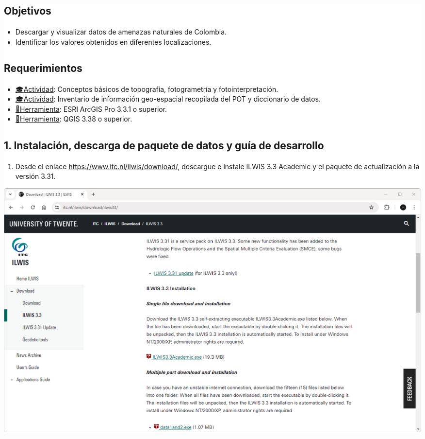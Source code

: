
## Objetivos

* Descargar y visualizar datos de amenazas naturales de Colombia. 
* Identificar los valores obtenidos en diferentes localizaciones.


## Requerimientos

* [:mortar_board:Actividad](../TopoBasic/Readme.md): Conceptos básicos de topografía, fotogrametría y fotointerpretación.
* [:mortar_board:Actividad](../POTLayer/Readme.md): Inventario de información geo-espacial recopilada del POT y diccionario de datos.
* [:toolbox:Herramienta](https://www.esri.com/en-us/arcgis/products/arcgis-pro/overview): ESRI ArcGIS Pro 3.3.1 o superior.
* [:toolbox:Herramienta](https://qgis.org/): QGIS 3.38 o superior.


## 1. Instalación, descarga de paquete de datos y guía de desarrollo

1. Desde el enlace https://www.itc.nl/ilwis/download/, descargue e instale ILWIS 3.3 Academic y el paquete de actualización a la versión 3.31.

<div align="center"><img src="graph/Chrome_ILWIS_1.png" alt="R.SIGE" width="100%" border="0" /></div>